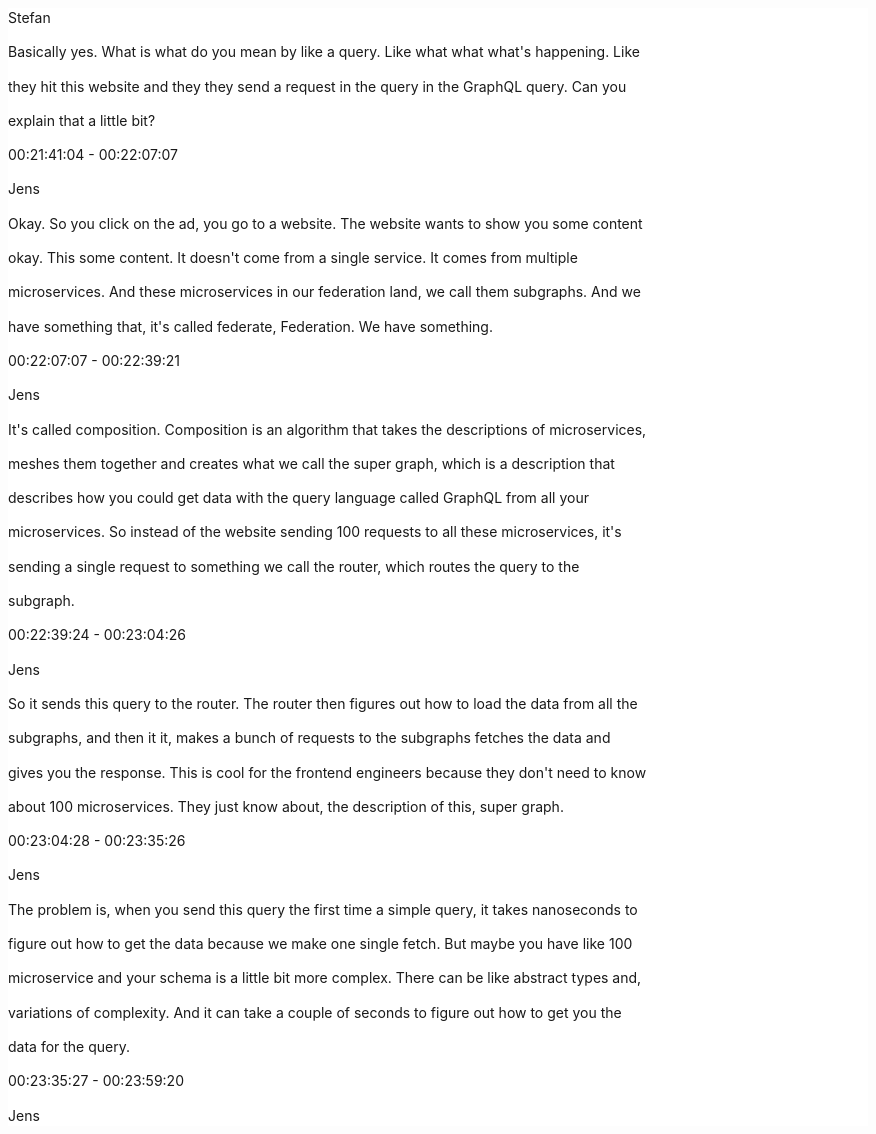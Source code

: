 Stefan

Basically yes. What is what do you mean by like a query. Like what what what's happening. Like

they hit this website and they they send a request in the query in the GraphQL query. Can you

explain that a little bit?

00:21:41:04 - 00:22:07:07

Jens

Okay. So you click on the ad, you go to a website. The website wants to show you some content

okay. This some content. It doesn't come from a single service. It comes from multiple

microservices. And these microservices in our federation land, we call them subgraphs. And we

have something that, it's called federate, Federation. We have something.

00:22:07:07 - 00:22:39:21

Jens

It's called composition. Composition is an algorithm that takes the descriptions of microservices,

meshes them together and creates what we call the super graph, which is a description that

describes how you could get data with the query language called GraphQL from all your

microservices. So instead of the website sending 100 requests to all these microservices, it's

sending a single request to something we call the router, which routes the query to the

subgraph.

00:22:39:24 - 00:23:04:26

Jens

So it sends this query to the router. The router then figures out how to load the data from all the

subgraphs, and then it it, makes a bunch of requests to the subgraphs fetches the data and

gives you the response. This is cool for the frontend engineers because they don't need to know

about 100 microservices. They just know about, the description of this, super graph.

00:23:04:28 - 00:23:35:26

Jens

The problem is, when you send this query the first time a simple query, it takes nanoseconds to

figure out how to get the data because we make one single fetch. But maybe you have like 100

microservice and your schema is a little bit more complex. There can be like abstract types and,

variations of complexity. And it can take a couple of seconds to figure out how to get you the

data for the query.

00:23:35:27 - 00:23:59:20

Jens
